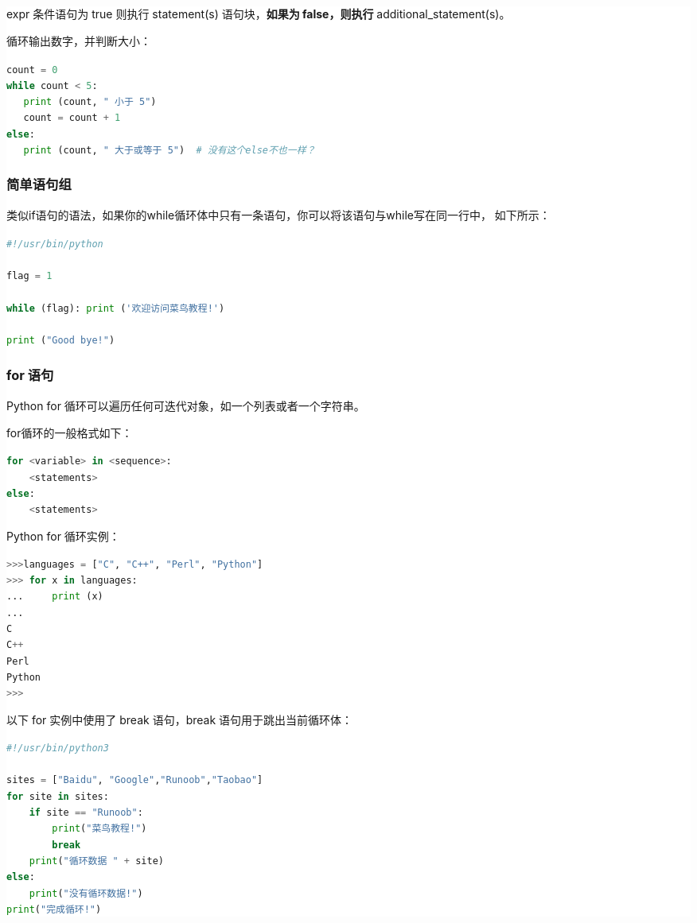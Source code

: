 expr 条件语句为 true 则执行 statement(s) 语句块，**如果为 false，则执行** additional_statement(s)。

循环输出数字，并判断大小：

```python
count = 0
while count < 5:
   print (count, " 小于 5")
   count = count + 1
else:
   print (count, " 大于或等于 5")  # 没有这个else不也一样？
```

### 简单语句组

类似if语句的语法，如果你的while循环体中只有一条语句，你可以将该语句与while写在同一行中， 如下所示：

```python
#!/usr/bin/python
 
flag = 1
 
while (flag): print ('欢迎访问菜鸟教程!')
 
print ("Good bye!")
```

### for 语句

Python for 循环可以遍历任何可迭代对象，如一个列表或者一个字符串。

for循环的一般格式如下：

```python
for <variable> in <sequence>:
    <statements>
else:
    <statements>
```

Python for 循环实例：

```python
>>>languages = ["C", "C++", "Perl", "Python"] 
>>> for x in languages:
...     print (x)
... 
C
C++
Perl
Python
>>>
```

以下 for 实例中使用了 break 语句，break 语句用于跳出当前循环体：

```python
#!/usr/bin/python3
 
sites = ["Baidu", "Google","Runoob","Taobao"]
for site in sites:
    if site == "Runoob":
        print("菜鸟教程!")
        break
    print("循环数据 " + site)
else:
    print("没有循环数据!")
print("完成循环!")
```
